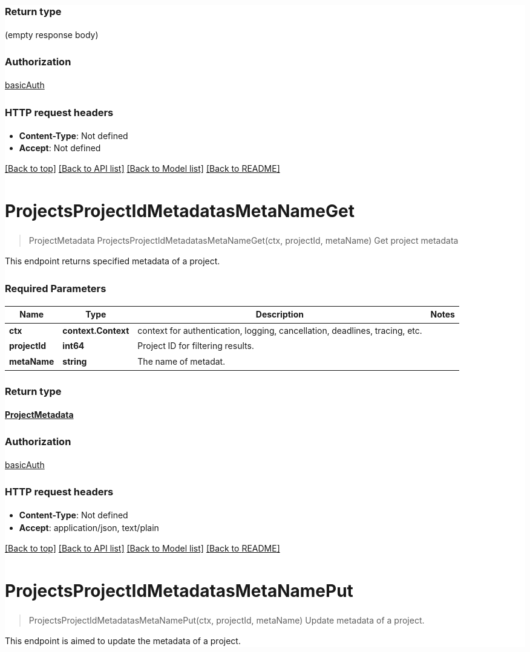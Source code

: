 ### Return type

 (empty response body)

### Authorization

[basicAuth](../README.md#basicAuth)

### HTTP request headers

 - **Content-Type**: Not defined
 - **Accept**: Not defined

[[Back to top]](#) [[Back to API list]](../README.md#documentation-for-api-endpoints) [[Back to Model list]](../README.md#documentation-for-models) [[Back to README]](../README.md)

# **ProjectsProjectIdMetadatasMetaNameGet**
> ProjectMetadata ProjectsProjectIdMetadatasMetaNameGet(ctx, projectId, metaName)
Get project metadata

This endpoint returns specified metadata of a project. 

### Required Parameters

Name | Type | Description  | Notes
------------- | ------------- | ------------- | -------------
 **ctx** | **context.Context** | context for authentication, logging, cancellation, deadlines, tracing, etc.
  **projectId** | **int64**| Project ID for filtering results. | 
  **metaName** | **string**| The name of metadat. | 

### Return type

[**ProjectMetadata**](ProjectMetadata.md)

### Authorization

[basicAuth](../README.md#basicAuth)

### HTTP request headers

 - **Content-Type**: Not defined
 - **Accept**: application/json, text/plain

[[Back to top]](#) [[Back to API list]](../README.md#documentation-for-api-endpoints) [[Back to Model list]](../README.md#documentation-for-models) [[Back to README]](../README.md)

# **ProjectsProjectIdMetadatasMetaNamePut**
> ProjectsProjectIdMetadatasMetaNamePut(ctx, projectId, metaName)
Update metadata of a project.

This endpoint is aimed to update the metadata of a project. 
